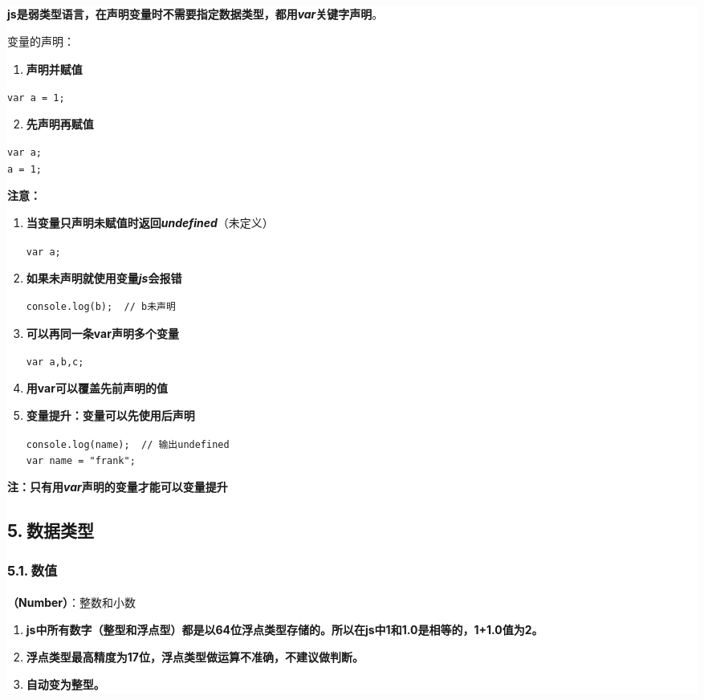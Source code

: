 ​		 **js是弱类型语言，在声明变量时不需要指定数据类型，都用*var*关键字声明**。

变量的声明：

1. **声明并赋值**

```JS
var a = 1;
```

2. **先声明再赋值**

```JS
var a;
a = 1;
```



**注意：**

1. **当变量只声明未赋值时返回*undefined***（未定义）

   ```JS
   var a;
   ```

2. **如果未声明就使用变量*js*会报错**

   ```JS
   console.log(b);  // b未声明
   ```

3. **可以再同一条var声明多个变量**

   ```JS
   var a,b,c;
   ```

4. **用var可以覆盖先前声明的值**

5. **变量提升：变量可以先使用后声明**

   ```JS
   console.log(name);  // 输出undefined
   var name = "frank";
   ```

**注：只有用*var*声明的变量才能可以变量提升**



## 5. 数据类型

### 5.1. 数值

**（Number）**：整数和小数

1. **js中所有数字（整型和浮点型）都是以64位浮点类型存储的。所以在js中1和1.0是相等的，1+1.0值为2。**

2. **浮点类型最高精度为17位，浮点类型做运算不准确，不建议做判断。**

3. **自动变为整型。**
